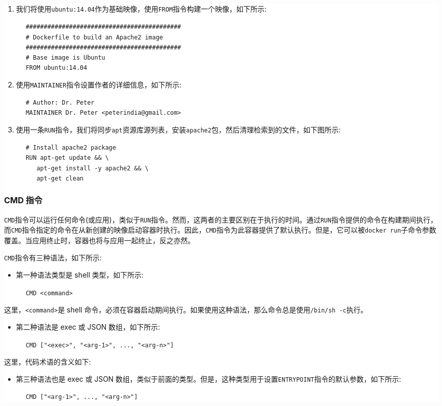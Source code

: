 1.  我们将使用`ubuntu:14.04`作为基础映像，使用`FROM`指令构建一个映像，如下所示:

```
      ########################################### 
      # Dockerfile to build an Apache2 image 
      ########################################### 
      # Base image is Ubuntu 
      FROM ubuntu:14.04 

```

2.  使用`MAINTAINER`指令设置作者的详细信息，如下所示:

```
      # Author: Dr. Peter 
      MAINTAINER Dr. Peter <peterindia@gmail.com> 

```

3.  使用一条`RUN`指令，我们将同步`apt`资源库源列表，安装`apache2`包，然后清理检索到的文件，如下图所示:

```
      # Install apache2 package 
      RUN apt-get update && \ 
         apt-get install -y apache2 && \
         apt-get clean 

```

### CMD 指令

`CMD`指令可以运行任何命令(或应用)，类似于`RUN`指令。然而，这两者的主要区别在于执行的时间。通过`RUN`指令提供的命令在构建期间执行，而`CMD`指令指定的命令在从新创建的映像启动容器时执行。因此，`CMD`指令为此容器提供了默认执行。但是，它可以被`docker run`子命令参数覆盖。当应用终止时，容器也将与应用一起终止，反之亦然。

`CMD`指令有三种语法，如下所示:

*   第一种语法类型是 shell 类型，如下所示:

```
      CMD <command>

```

这里，`<command>`是 shell 命令，必须在容器启动期间执行。如果使用这种语法，那么命令总是使用`/bin/sh -c`执行。

*   第二种语法是 exec 或 JSON 数组，如下所示:

```
      CMD ["<exec>", "<arg-1>", ..., "<arg-n>"] 

```

这里，代码术语的含义如下:

*   第三种语法也是 exec 或 JSON 数组，类似于前面的类型。但是，这种类型用于设置`ENTRYPOINT`指令的默认参数，如下所示:

```
      CMD ["<arg-1>", ..., "<arg-n>"] 

```
